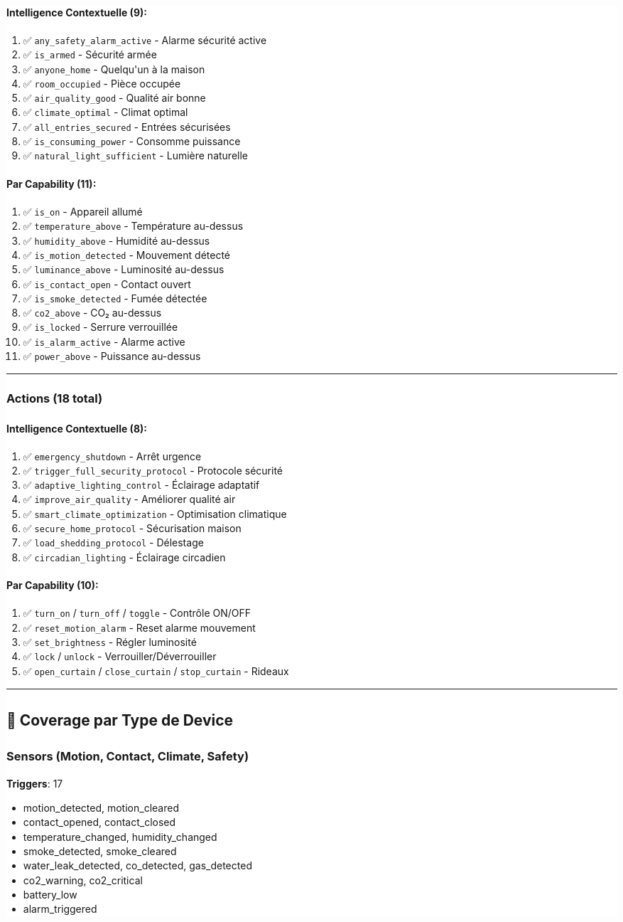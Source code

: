 #### Intelligence Contextuelle (9):
1. ✅ `any_safety_alarm_active` - Alarme sécurité active
2. ✅ `is_armed` - Sécurité armée
3. ✅ `anyone_home` - Quelqu'un à la maison
4. ✅ `room_occupied` - Pièce occupée
5. ✅ `air_quality_good` - Qualité air bonne
6. ✅ `climate_optimal` - Climat optimal
7. ✅ `all_entries_secured` - Entrées sécurisées
8. ✅ `is_consuming_power` - Consomme puissance
9. ✅ `natural_light_sufficient` - Lumière naturelle

#### Par Capability (11):
1. ✅ `is_on` - Appareil allumé
2. ✅ `temperature_above` - Température au-dessus
3. ✅ `humidity_above` - Humidité au-dessus
4. ✅ `is_motion_detected` - Mouvement détecté
5. ✅ `luminance_above` - Luminosité au-dessus
6. ✅ `is_contact_open` - Contact ouvert
7. ✅ `is_smoke_detected` - Fumée détectée
8. ✅ `co2_above` - CO₂ au-dessus
9. ✅ `is_locked` - Serrure verrouillée
10. ✅ `is_alarm_active` - Alarme active
11. ✅ `power_above` - Puissance au-dessus

---

### **Actions** (18 total)

#### Intelligence Contextuelle (8):
1. ✅ `emergency_shutdown` - Arrêt urgence
2. ✅ `trigger_full_security_protocol` - Protocole sécurité
3. ✅ `adaptive_lighting_control` - Éclairage adaptatif
4. ✅ `improve_air_quality` - Améliorer qualité air
5. ✅ `smart_climate_optimization` - Optimisation climatique
6. ✅ `secure_home_protocol` - Sécurisation maison
7. ✅ `load_shedding_protocol` - Délestage
8. ✅ `circadian_lighting` - Éclairage circadien

#### Par Capability (10):
1. ✅ `turn_on` / `turn_off` / `toggle` - Contrôle ON/OFF
2. ✅ `reset_motion_alarm` - Reset alarme mouvement
3. ✅ `set_brightness` - Régler luminosité
4. ✅ `lock` / `unlock` - Verrouiller/Déverrouiller
5. ✅ `open_curtain` / `close_curtain` / `stop_curtain` - Rideaux

---

## 🎯 Coverage par Type de Device

### **Sensors** (Motion, Contact, Climate, Safety)
**Triggers**: 17
- motion_detected, motion_cleared
- contact_opened, contact_closed
- temperature_changed, humidity_changed
- smoke_detected, smoke_cleared
- water_leak_detected, co_detected, gas_detected
- co2_warning, co2_critical
- battery_low
- alarm_triggered
